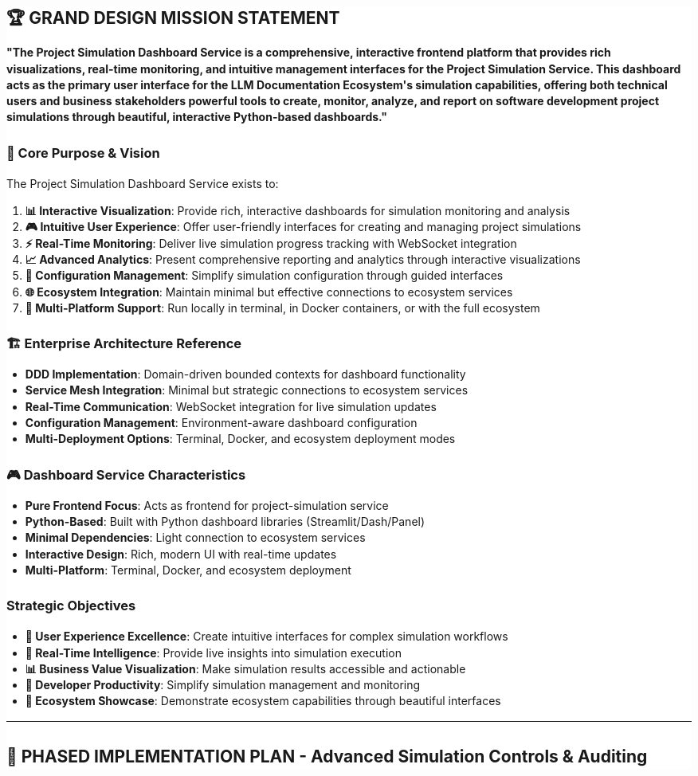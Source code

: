 
## 🏆 **GRAND DESIGN MISSION STATEMENT**

**"The Project Simulation Dashboard Service is a comprehensive, interactive frontend platform that provides rich visualizations, real-time monitoring, and intuitive management interfaces for the Project Simulation Service. This dashboard acts as the primary user interface for the LLM Documentation Ecosystem's simulation capabilities, offering both technical users and business stakeholders powerful tools to create, monitor, analyze, and report on software development project simulations through beautiful, interactive Python-based dashboards."**

### **🎯 Core Purpose & Vision**
The Project Simulation Dashboard Service exists to:
1. **📊 Interactive Visualization**: Provide rich, interactive dashboards for simulation monitoring and analysis
2. **🎮 Intuitive User Experience**: Offer user-friendly interfaces for creating and managing project simulations
3. **⚡ Real-Time Monitoring**: Deliver live simulation progress tracking with WebSocket integration
4. **📈 Advanced Analytics**: Present comprehensive reporting and analytics through interactive visualizations
5. **🔧 Configuration Management**: Simplify simulation configuration through guided interfaces
6. **🌐 Ecosystem Integration**: Maintain minimal but effective connections to ecosystem services
7. **📱 Multi-Platform Support**: Run locally in terminal, in Docker containers, or with the full ecosystem

### **🏗️ Enterprise Architecture Reference**
- **DDD Implementation**: Domain-driven bounded contexts for dashboard functionality
- **Service Mesh Integration**: Minimal but strategic connections to ecosystem services
- **Real-Time Communication**: WebSocket integration for live simulation updates
- **Configuration Management**: Environment-aware dashboard configuration
- **Multi-Deployment Options**: Terminal, Docker, and ecosystem deployment modes

### **🎮 Dashboard Service Characteristics**
- **Pure Frontend Focus**: Acts as frontend for project-simulation service
- **Python-Based**: Built with Python dashboard libraries (Streamlit/Dash/Panel)
- **Minimal Dependencies**: Light connection to ecosystem services
- **Interactive Design**: Rich, modern UI with real-time updates
- **Multi-Platform**: Terminal, Docker, and ecosystem deployment

### **Strategic Objectives**
- **🎯 User Experience Excellence**: Create intuitive interfaces for complex simulation workflows
- **🔬 Real-Time Intelligence**: Provide live insights into simulation execution
- **📊 Business Value Visualization**: Make simulation results accessible and actionable
- **🔧 Developer Productivity**: Simplify simulation management and monitoring
- **🌟 Ecosystem Showcase**: Demonstrate ecosystem capabilities through beautiful interfaces

---

## 🚀 **PHASED IMPLEMENTATION PLAN - Advanced Simulation Controls & Auditing**
